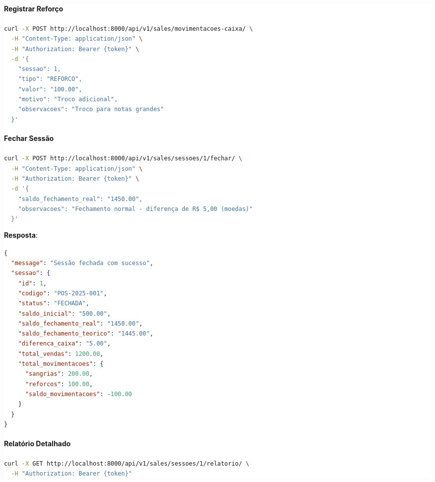 #### **Registrar Reforço**

```bash
curl -X POST http://localhost:8000/api/v1/sales/movimentacoes-caixa/ \
  -H "Content-Type: application/json" \
  -H "Authorization: Bearer {token}" \
  -d '{
    "sessao": 1,
    "tipo": "REFORCO",
    "valor": "100.00",
    "motivo": "Troco adicional",
    "observacoes": "Troco para notas grandes"
  }'
```

#### **Fechar Sessão**

```bash
curl -X POST http://localhost:8000/api/v1/sales/sessoes/1/fechar/ \
  -H "Content-Type: application/json" \
  -H "Authorization: Bearer {token}" \
  -d '{
    "saldo_fechamento_real": "1450.00",
    "observacoes": "Fechamento normal - diferença de R$ 5,00 (moedas)"
  }'
```

**Resposta**:

```json
{
  "message": "Sessão fechada com sucesso",
  "sessao": {
    "id": 1,
    "codigo": "POS-2025-001",
    "status": "FECHADA",
    "saldo_inicial": "500.00",
    "saldo_fechamento_real": "1450.00",
    "saldo_fechamento_teorico": "1445.00",
    "diferenca_caixa": "5.00",
    "total_vendas": 1200.00,
    "total_movimentacoes": {
      "sangrias": 200.00,
      "reforcos": 100.00,
      "saldo_movimentacoes": -100.00
    }
  }
}
```

#### **Relatório Detalhado**

```bash
curl -X GET http://localhost:8000/api/v1/sales/sessoes/1/relatorio/ \
  -H "Authorization: Bearer {token}"
```
